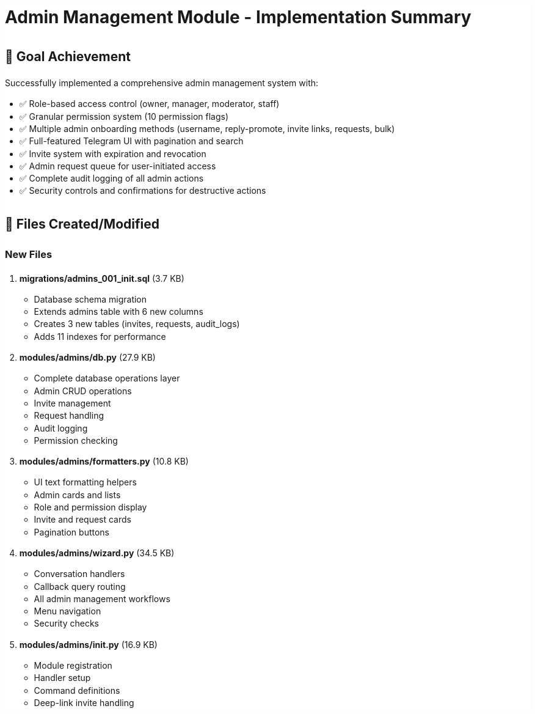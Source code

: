 # Admin Management Module - Implementation Summary

## 🎯 Goal Achievement

Successfully implemented a comprehensive admin management system with:
- ✅ Role-based access control (owner, manager, moderator, staff)
- ✅ Granular permission system (10 permission flags)
- ✅ Multiple admin onboarding methods (username, reply-promote, invite links, requests, bulk)
- ✅ Full-featured Telegram UI with pagination and search
- ✅ Invite system with expiration and revocation
- ✅ Admin request queue for user-initiated access
- ✅ Complete audit logging of all admin actions
- ✅ Security controls and confirmations for destructive actions

## 📁 Files Created/Modified

### New Files
1. **migrations/admins_001_init.sql** (3.7 KB)
   - Database schema migration
   - Extends admins table with 6 new columns
   - Creates 3 new tables (invites, requests, audit_logs)
   - Adds 11 indexes for performance

2. **modules/admins/db.py** (27.9 KB)
   - Complete database operations layer
   - Admin CRUD operations
   - Invite management
   - Request handling
   - Audit logging
   - Permission checking

3. **modules/admins/formatters.py** (10.8 KB)
   - UI text formatting helpers
   - Admin cards and lists
   - Role and permission display
   - Invite and request cards
   - Pagination buttons

4. **modules/admins/wizard.py** (34.5 KB)
   - Conversation handlers
   - Callback query routing
   - All admin management workflows
   - Menu navigation
   - Security checks

5. **modules/admins/__init__.py** (16.9 KB)
   - Module registration
   - Handler setup
   - Command definitions
   - Deep-link invite handling
